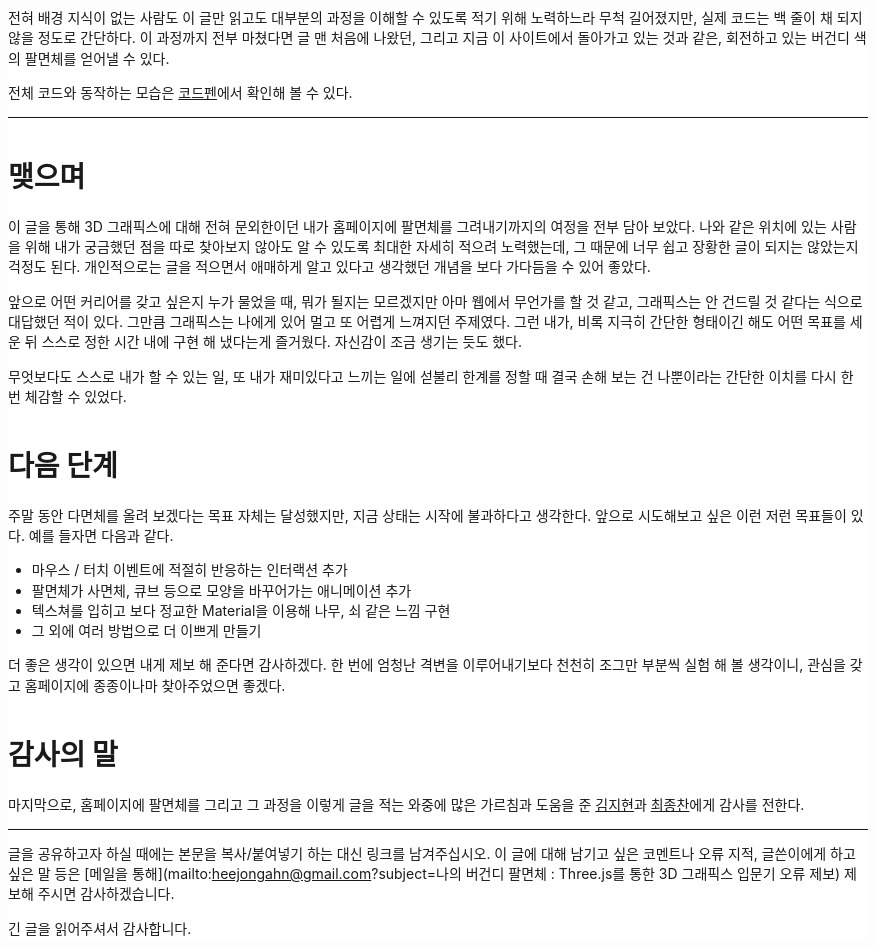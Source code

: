 전혀 배경 지식이 없는 사람도 이 글만 읽고도 대부분의 과정을 이해할 수 있도록 적기 위해 노력하느라 무척 길어졌지만,  실제 코드는 백 줄이 채 되지 않을 정도로 간단하다. 이 과정까지 전부 마쳤다면 글 맨 처음에 나왔던, 그리고 지금 이 사이트에서 돌아가고 있는 것과 같은, 회전하고 있는 버건디 색의 팔면체를 얻어낼 수 있다.

전체 코드와 동작하는 모습은 [코드펜](https://codepen.io/heejongahn/full/awYGzq/)에서 확인해 볼 수 있다.

---

# 맺으며
이 글을 통해 3D 그래픽스에 대해 전혀 문외한이던 내가 홈페이지에 팔면체를 그려내기까지의 여정을 전부 담아 보았다.  나와 같은 위치에 있는 사람을 위해 내가 궁금했던 점을 따로 찾아보지 않아도 알 수 있도록 최대한 자세히 적으려 노력했는데, 그 때문에 너무 쉽고 장황한 글이 되지는 않았는지 걱정도 된다. 개인적으로는 글을 적으면서 애매하게 알고 있다고 생각했던 개념을 보다 가다듬을 수 있어 좋았다.

앞으로 어떤 커리어를 갖고 싶은지 누가 물었을 때, 뭐가 될지는 모르겠지만 아마 웹에서 무언가를 할 것 같고, 그래픽스는 안 건드릴 것 같다는 식으로 대답했던 적이 있다. 그만큼 그래픽스는 나에게 있어 멀고 또 어렵게 느껴지던 주제였다. 그런 내가, 비록 지극히 간단한 형태이긴 해도 어떤 목표를 세운 뒤 스스로 정한 시간 내에 구현 해 냈다는게 즐거웠다. 자신감이 조금 생기는 듯도 했다.

무엇보다도 스스로 내가 할 수 있는 일, 또 내가 재미있다고 느끼는 일에 섣불리 한계를 정할 때 결국 손해 보는 건 나뿐이라는 간단한 이치를 다시 한 번 체감할 수 있었다.

# 다음 단계
주말 동안 다면체를 올려 보겠다는 목표 자체는 달성했지만, 지금 상태는 시작에 불과하다고 생각한다. 앞으로 시도해보고 싶은 이런 저런 목표들이 있다. 예를 들자면 다음과 같다.

- 마우스 / 터치 이벤트에 적절히 반응하는 인터랙션 추가
- 팔면체가 사면체, 큐브 등으로 모양을 바꾸어가는 애니메이션 추가
- 텍스쳐를 입히고 보다 정교한 Material을 이용해 나무, 쇠 같은 느낌 구현
- 그 외에 여러 방법으로 더 이쁘게 만들기

더 좋은 생각이 있으면 내게 제보 해 준다면 감사하겠다. 한 번에 엄청난 격변을 이루어내기보다 천천히 조그만 부분씩 실험 해 볼 생각이니, 관심을 갖고 홈페이지에 종종이나마 찾아주었으면 좋겠다.

# 감사의 말
마지막으로, 홈페이지에 팔면체를 그리고 그 과정을 이렇게 글을 적는 와중에 많은 가르침과 도움을 준 [김지현](https://hyeon.me)과 [최종찬](https://0xabcdef.com/)에게 감사를 전한다.

---
글을 공유하고자 하실 때에는 본문을 복사/붙여넣기 하는 대신 링크를 남겨주십시오. 이 글에 대해 남기고 싶은 코멘트나 오류 지적, 글쓴이에게 하고 싶은 말 등은 [메일을 통해](mailto:heejongahn@gmail.com?subject=나의 버건디 팔면체 : Three.js를 통한 3D 그래픽스 입문기 오류 제보) 제보해 주시면 감사하겠습니다.

긴 글을 읽어주셔서 감사합니다.
